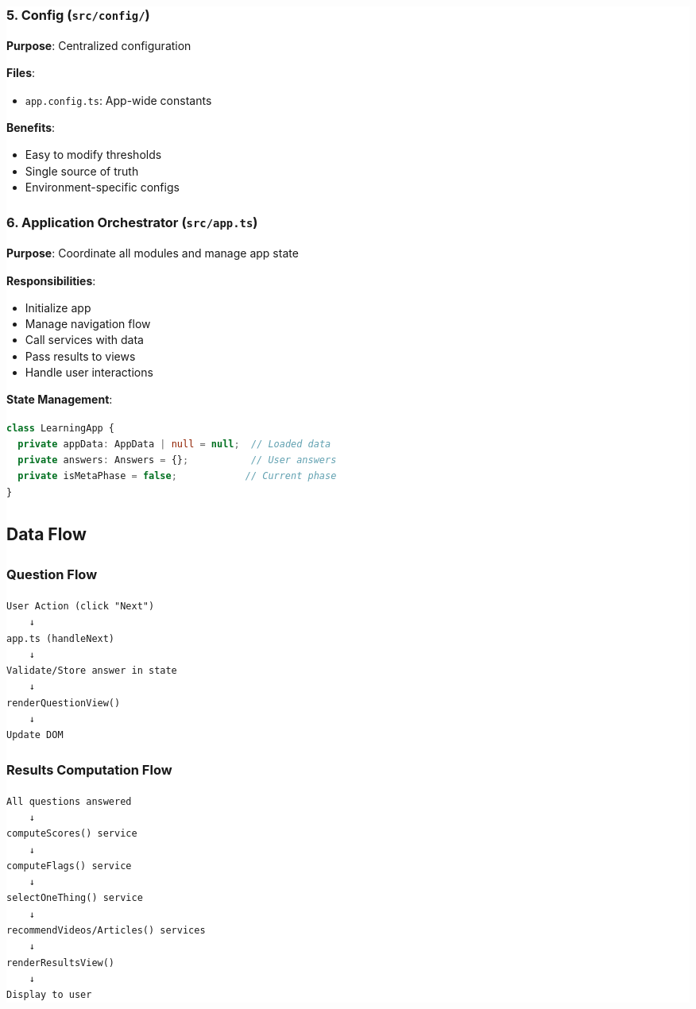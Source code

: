 ### 5. Config (`src/config/`)

**Purpose**: Centralized configuration

**Files**:
- `app.config.ts`: App-wide constants

**Benefits**:
- Easy to modify thresholds
- Single source of truth
- Environment-specific configs

### 6. Application Orchestrator (`src/app.ts`)

**Purpose**: Coordinate all modules and manage app state

**Responsibilities**:
- Initialize app
- Manage navigation flow
- Call services with data
- Pass results to views
- Handle user interactions

**State Management**:
```typescript
class LearningApp {
  private appData: AppData | null = null;  // Loaded data
  private answers: Answers = {};           // User answers
  private isMetaPhase = false;            // Current phase
}
```

## Data Flow

### Question Flow

```
User Action (click "Next")
    ↓
app.ts (handleNext)
    ↓
Validate/Store answer in state
    ↓
renderQuestionView()
    ↓
Update DOM
```

### Results Computation Flow

```
All questions answered
    ↓
computeScores() service
    ↓
computeFlags() service
    ↓
selectOneThing() service
    ↓
recommendVideos/Articles() services
    ↓
renderResultsView()
    ↓
Display to user
```
